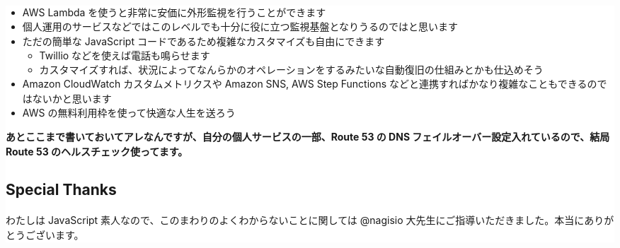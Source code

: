 - AWS Lambda を使うと非常に安価に外形監視を行うことができます
- 個人運用のサービスなどではこのレベルでも十分に役に立つ監視基盤となりうるのではと思います
- ただの簡単な JavaScript コードであるため複雑なカスタマイズも自由にできます
  - Twillio などを使えば電話も鳴らせます
  - カスタマイズすれば、状況によってなんらかのオペレーションをするみたいな自動復旧の仕組みとかも仕込めそう
- Amazon CloudWatch カスタムメトリクスや Amazon SNS, AWS Step Functions などと連携すればかなり複雑なこともできるのではないかと思います
- AWS の無料利用枠を使って快適な人生を送ろう

**あとここまで書いておいてアレなんですが、自分の個人サービスの一部、Route 53 の DNS フェイルオーバー設定入れているので、結局 Route 53 のヘルスチェック使ってます。**

## Special Thanks

わたしは JavaScript 素人なので、このまわりのよくわからないことに関しては @nagisio 大先生にご指導いただきました。本当にありがとうございます。
